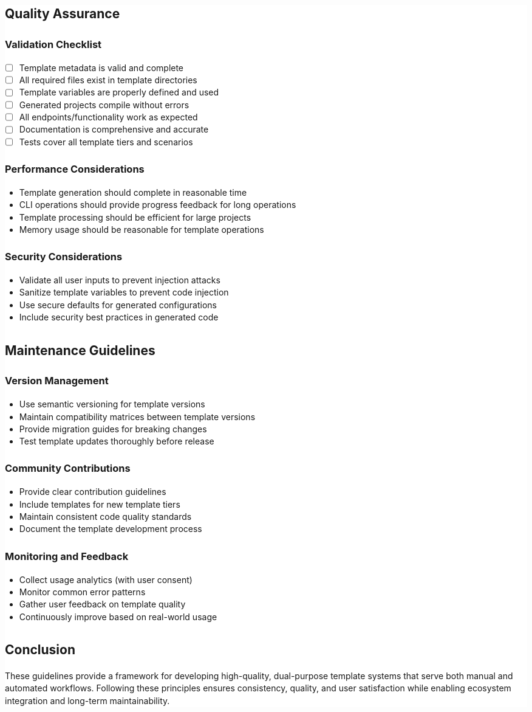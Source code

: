 ## Quality Assurance

### Validation Checklist
- [ ] Template metadata is valid and complete
- [ ] All required files exist in template directories
- [ ] Template variables are properly defined and used
- [ ] Generated projects compile without errors
- [ ] All endpoints/functionality work as expected
- [ ] Documentation is comprehensive and accurate
- [ ] Tests cover all template tiers and scenarios

### Performance Considerations
- Template generation should complete in reasonable time
- CLI operations should provide progress feedback for long operations
- Template processing should be efficient for large projects
- Memory usage should be reasonable for template operations

### Security Considerations
- Validate all user inputs to prevent injection attacks
- Sanitize template variables to prevent code injection
- Use secure defaults for generated configurations
- Include security best practices in generated code

## Maintenance Guidelines

### Version Management
- Use semantic versioning for template versions
- Maintain compatibility matrices between template versions
- Provide migration guides for breaking changes
- Test template updates thoroughly before release

### Community Contributions
- Provide clear contribution guidelines
- Include templates for new template tiers
- Maintain consistent code quality standards
- Document the template development process

### Monitoring and Feedback
- Collect usage analytics (with user consent)
- Monitor common error patterns
- Gather user feedback on template quality
- Continuously improve based on real-world usage

## Conclusion
These guidelines provide a framework for developing high-quality, dual-purpose template systems that serve both manual and automated workflows. Following these principles ensures consistency, quality, and user satisfaction while enabling ecosystem integration and long-term maintainability.
